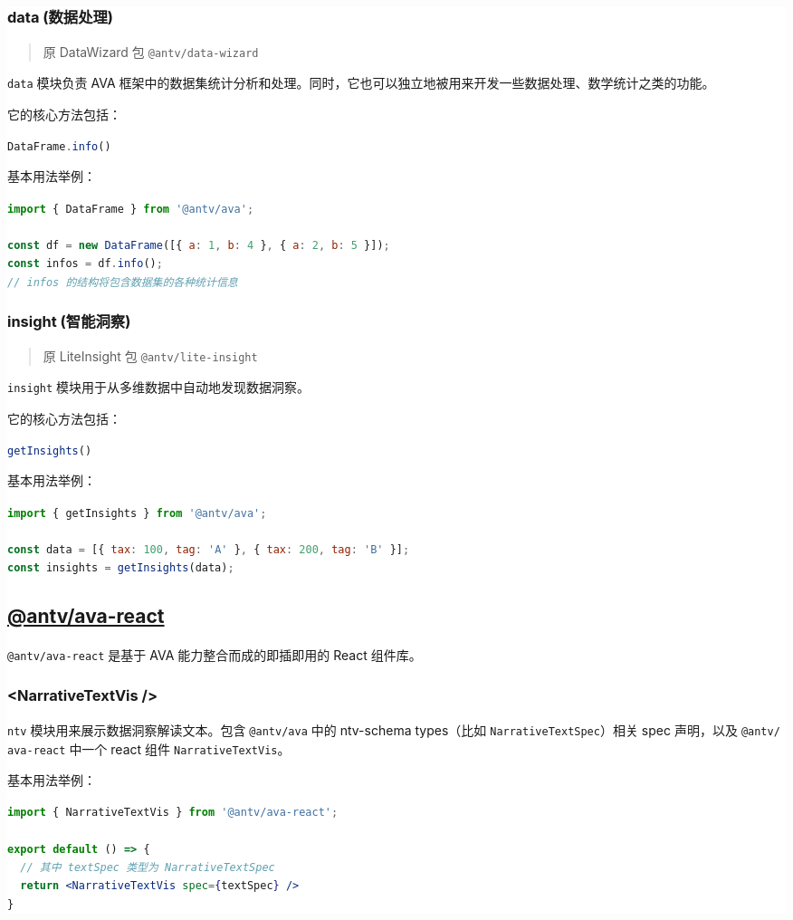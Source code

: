 ### data (数据处理)

> 原 DataWizard 包 `@antv/data-wizard`

`data` 模块负责 AVA 框架中的数据集统计分析和处理。同时，它也可以独立地被用来开发一些数据处理、数学统计之类的功能。

它的核心方法包括：

```js
DataFrame.info()
```

基本用法举例：

```js
import { DataFrame } from '@antv/ava';

const df = new DataFrame([{ a: 1, b: 4 }, { a: 2, b: 5 }]);
const infos = df.info();
// infos 的结构将包含数据集的各种统计信息
```

### insight (智能洞察)

> 原 LiteInsight 包 `@antv/lite-insight`

`insight` 模块用于从多维数据中自动地发现数据洞察。

它的核心方法包括：

```js
getInsights()
```

基本用法举例：

```js
import { getInsights } from '@antv/ava';

const data = [{ tax: 100, tag: 'A' }, { tax: 200, tag: 'B' }];
const insights = getInsights(data);
```

## [@antv/ava-react](https://www.npmjs.com/package/@antv/ava-react)

`@antv/ava-react` 是基于 AVA 能力整合而成的即插即用的 React 组件库。

### \<NarrativeTextVis /\>

`ntv` 模块用来展示数据洞察解读文本。包含 `@antv/ava` 中的 ntv-schema types（比如 `NarrativeTextSpec`）相关 spec 声明，以及 `@antv/ava-react` 中一个 react 组件 `NarrativeTextVis`。

基本用法举例：

```jsx
import { NarrativeTextVis } from '@antv/ava-react';

export default () => {
  // 其中 textSpec 类型为 NarrativeTextSpec
  return <NarrativeTextVis spec={textSpec} />
}
```
